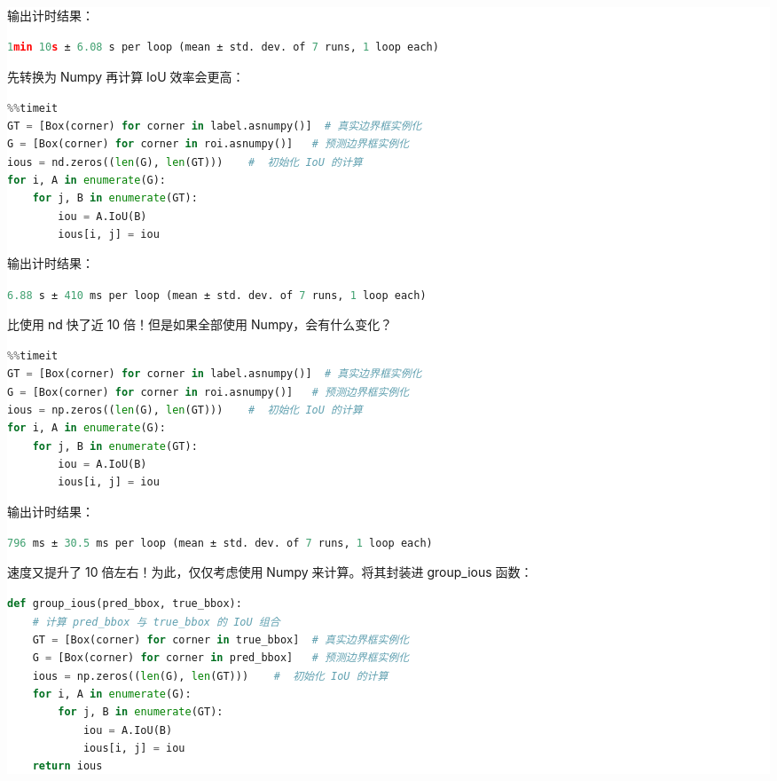 输出计时结果：

```python
1min 10s ± 6.08 s per loop (mean ± std. dev. of 7 runs, 1 loop each)
```

先转换为 Numpy 再计算 IoU 效率会更高：

```python
%%timeit
GT = [Box(corner) for corner in label.asnumpy()]  # 真实边界框实例化
G = [Box(corner) for corner in roi.asnumpy()]   # 预测边界框实例化
ious = nd.zeros((len(G), len(GT)))    #  初始化 IoU 的计算
for i, A in enumerate(G):
    for j, B in enumerate(GT):
        iou = A.IoU(B)
        ious[i, j] = iou
```

输出计时结果：

```python
6.88 s ± 410 ms per loop (mean ± std. dev. of 7 runs, 1 loop each)
```

比使用 nd 快了近 10 倍！但是如果全部使用 Numpy，会有什么变化？

```python
%%timeit
GT = [Box(corner) for corner in label.asnumpy()]  # 真实边界框实例化
G = [Box(corner) for corner in roi.asnumpy()]   # 预测边界框实例化
ious = np.zeros((len(G), len(GT)))    #  初始化 IoU 的计算
for i, A in enumerate(G):
    for j, B in enumerate(GT):
        iou = A.IoU(B)
        ious[i, j] = iou
```

输出计时结果：

```python
796 ms ± 30.5 ms per loop (mean ± std. dev. of 7 runs, 1 loop each)
```

速度又提升了 10 倍左右！为此，仅仅考虑使用 Numpy 来计算。将其封装进 group_ious 函数：

```python
def group_ious(pred_bbox, true_bbox):
    # 计算 pred_bbox 与 true_bbox 的 IoU 组合
    GT = [Box(corner) for corner in true_bbox]  # 真实边界框实例化
    G = [Box(corner) for corner in pred_bbox]   # 预测边界框实例化
    ious = np.zeros((len(G), len(GT)))    #  初始化 IoU 的计算
    for i, A in enumerate(G):
        for j, B in enumerate(GT):
            iou = A.IoU(B)
            ious[i, j] = iou
    return ious
```


[^1]: Lenc K, Vedaldi A. R-CNN minus R.[J]. british machine vision conference, 2015.